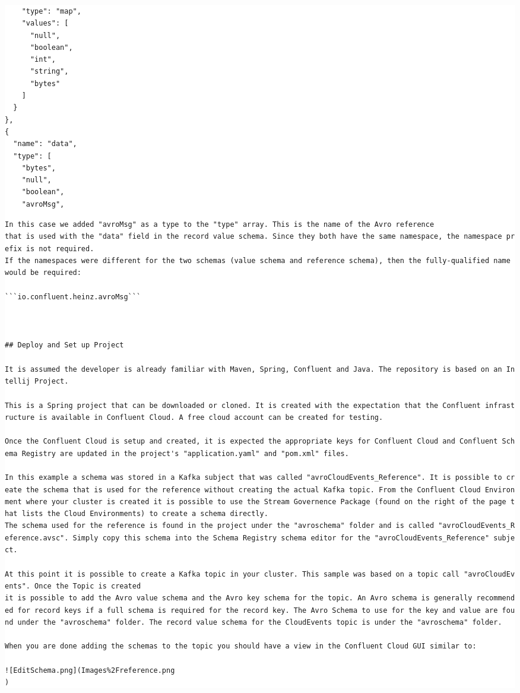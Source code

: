         "type": "map",
        "values": [
          "null",
          "boolean",
          "int",
          "string",
          "bytes"
        ]
      }
    },
    {
      "name": "data",
      "type": [
        "bytes",
        "null",
        "boolean",
        "avroMsg",
```
In this case we added "avroMsg" as a type to the "type" array. This is the name of the Avro reference
that is used with the "data" field in the record value schema. Since they both have the same namespace, the namespace prefix is not required.
If the namespaces were different for the two schemas (value schema and reference schema), then the fully-qualified name would be required:

```io.confluent.heinz.avroMsg```



## Deploy and Set up Project

It is assumed the developer is already familiar with Maven, Spring, Confluent and Java. The repository is based on an Intellij Project.

This is a Spring project that can be downloaded or cloned. It is created with the expectation that the Confluent infrastructure is available in Confluent Cloud. A free cloud account can be created for testing. 

Once the Confluent Cloud is setup and created, it is expected the appropriate keys for Confluent Cloud and Confluent Schema Registry are updated in the project's "application.yaml" and "pom.xml" files. 

In this example a schema was stored in a Kafka subject that was called "avroCloudEvents_Reference". It is possible to create the schema that is used for the reference without creating the actual Kafka topic. From the Confluent Cloud Environment where your cluster is created it is possible to use the Stream Governence Package (found on the right of the page that lists the Cloud Environments) to create a schema directly. 
The schema used for the reference is found in the project under the "avroschema" folder and is called "avroCloudEvents_Reference.avsc". Simply copy this schema into the Schema Registry schema editor for the "avroCloudEvents_Reference" subject.

At this point it is possible to create a Kafka topic in your cluster. This sample was based on a topic call "avroCloudEvents". Once the Topic is created 
it is possible to add the Avro value schema and the Avro key schema for the topic. An Avro schema is generally recommended for record keys if a full schema is required for the record key. The Avro Schema to use for the key and value are found under the "avroschema" folder. The record value schema for the CloudEvents topic is under the "avroschema" folder.

When you are done adding the schemas to the topic you should have a view in the Confluent Cloud GUI similar to:

![EditSchema.png](Images%2Freference.png
)

```